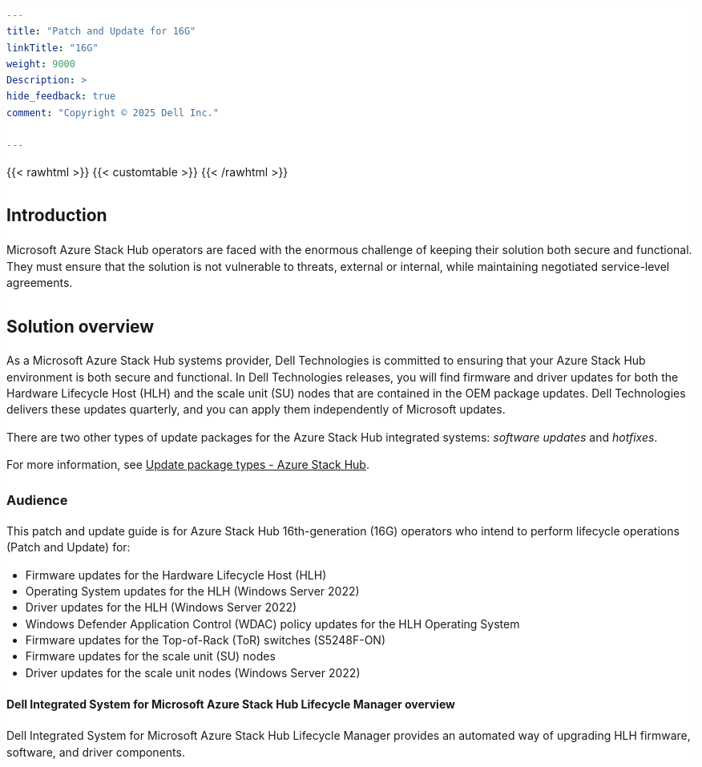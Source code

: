 ```yaml
---
title: "Patch and Update for 16G"
linkTitle: "16G"
weight: 9000
Description: >
hide_feedback: true
comment: "Copyright © 2025 Dell Inc."

---
```


{{< rawhtml >}}
{{< customtable >}}
{{< /rawhtml >}}

## Introduction

Microsoft Azure Stack Hub operators are faced with the enormous challenge of keeping their solution both secure and functional. They must ensure that the solution is not vulnerable to threats, external or internal, while maintaining negotiated service-level agreements.

## Solution overview

As a Microsoft Azure Stack Hub systems provider, Dell Technologies is committed to ensuring that your Azure Stack Hub environment is both secure and functional. In Dell Technologies releases, you will find firmware and driver updates for both the Hardware Lifecycle Host (HLH) and the scale unit (SU) nodes that are contained in the OEM package updates. Dell Technologies delivers these updates quarterly, and you can apply them independently of Microsoft updates.

There are two other types of update packages for the Azure Stack Hub integrated systems: *software updates* and *hotfixes*.

For more information, see [Update package types - Azure Stack Hub](https://learn.microsoft.com/en-us/azure-stack/operator/azure-stack-updates?#update-package-types).

### Audience

This patch and update guide is for Azure Stack Hub 16th-generation (16G) operators who intend to perform lifecycle operations (Patch and Update) for:

- Firmware updates for the Hardware Lifecycle Host (HLH)
- Operating System updates for the HLH (Windows Server 2022)
- Driver updates for the HLH (Windows Server 2022)
- Windows Defender Application Control (WDAC) policy updates for the HLH Operating System
- Firmware updates for the Top-of-Rack (ToR) switches (S5248F-ON)
- Firmware updates for the scale unit (SU) nodes
- Driver updates for the scale unit nodes (Windows Server 2022)

#### Dell Integrated System for Microsoft Azure Stack Hub Lifecycle Manager overview

Dell Integrated System for Microsoft Azure Stack Hub Lifecycle Manager provides an automated way of upgrading HLH firmware, software, and driver components.
